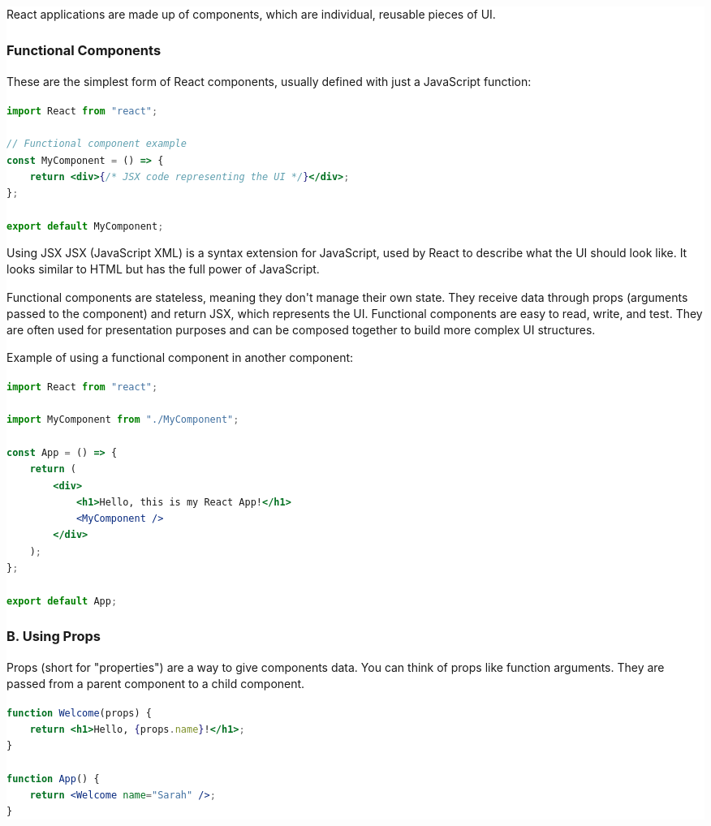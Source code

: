 React applications are made up of components, which are individual, reusable pieces of UI.

### Functional Components

These are the simplest form of React components, usually defined with just a JavaScript function:

```jsx
import React from "react";

// Functional component example
const MyComponent = () => {
	return <div>{/* JSX code representing the UI */}</div>;
};

export default MyComponent;
```

Using JSX
JSX (JavaScript XML) is a syntax extension for JavaScript, used by React to describe what the UI should look like. It looks similar to HTML but has the full power of JavaScript.

Functional components are stateless, meaning they don't manage their own state. They receive data through props (arguments passed to the component) and return JSX, which represents the UI. Functional components are easy to read, write, and test. They are often used for presentation purposes and can be composed together to build more complex UI structures.

Example of using a functional component in another component:

```jsx
import React from "react";

import MyComponent from "./MyComponent";

const App = () => {
	return (
		<div>
			<h1>Hello, this is my React App!</h1>
			<MyComponent />
		</div>
	);
};

export default App;
```

### B. Using Props

Props (short for "properties") are a way to give components data. You can think of props like function arguments. They are passed from a parent component to a child component.

```jsx
function Welcome(props) {
	return <h1>Hello, {props.name}!</h1>;
}

function App() {
	return <Welcome name="Sarah" />;
}
```

